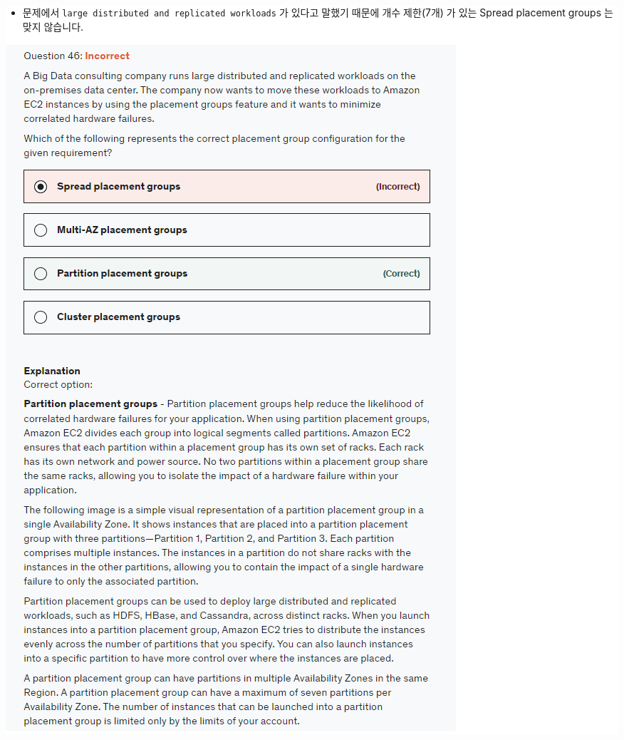 - 문제에서 `large distributed and replicated workloads` 가 있다고 말했기 때문에 개수 제한(7개) 가 있는 Spread placement groups 는 맞지 않습니다.

![image-20230603203519409](../../images/오답노트/image-20230603203519409.png)
